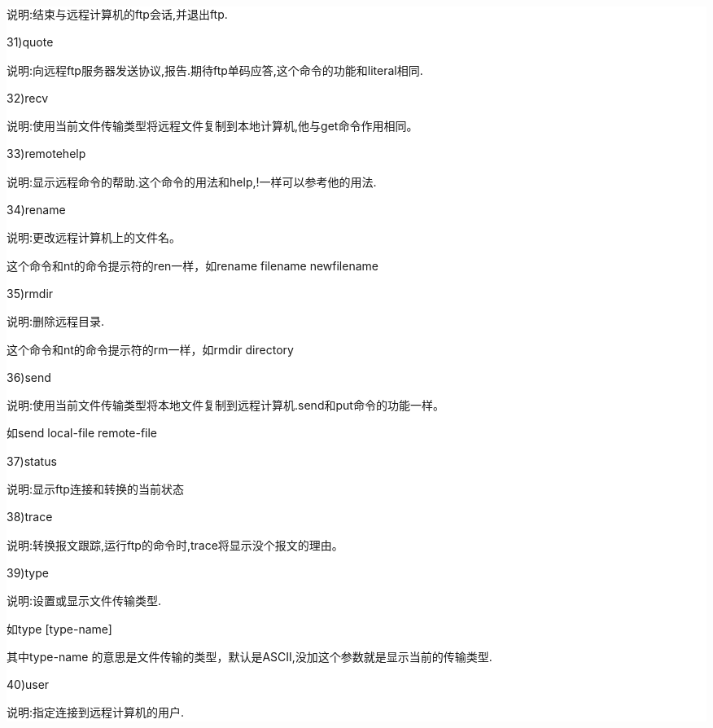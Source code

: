 说明:结束与远程计算机的ftp会话,并退出ftp.

 

31)quote

说明:向远程ftp服务器发送协议,报告.期待ftp单码应答,这个命令的功能和literal相同.

 

32)recv

说明:使用当前文件传输类型将远程文件复制到本地计算机,他与get命令作用相同。

 

33)remotehelp

说明:显示远程命令的帮助.这个命令的用法和help,!一样可以参考他的用法.

 

34)rename

说明:更改远程计算机上的文件名。

这个命令和nt的命令提示符的ren一样，如rename filename newfilename

 

35)rmdir

说明:删除远程目录.

这个命令和nt的命令提示符的rm一样，如rmdir directory

 

36)send

说明:使用当前文件传输类型将本地文件复制到远程计算机.send和put命令的功能一样。

如send local-file remote-file

 

37)status

说明:显示ftp连接和转换的当前状态

 

38)trace

说明:转换报文跟踪,运行ftp的命令时,trace将显示没个报文的理由。

 

39)type

说明:设置或显示文件传输类型.

如type [type-name]

其中type-name 的意思是文件传输的类型，默认是ASCII,没加这个参数就是显示当前的传输类型.

 

40)user

说明:指定连接到远程计算机的用户.
